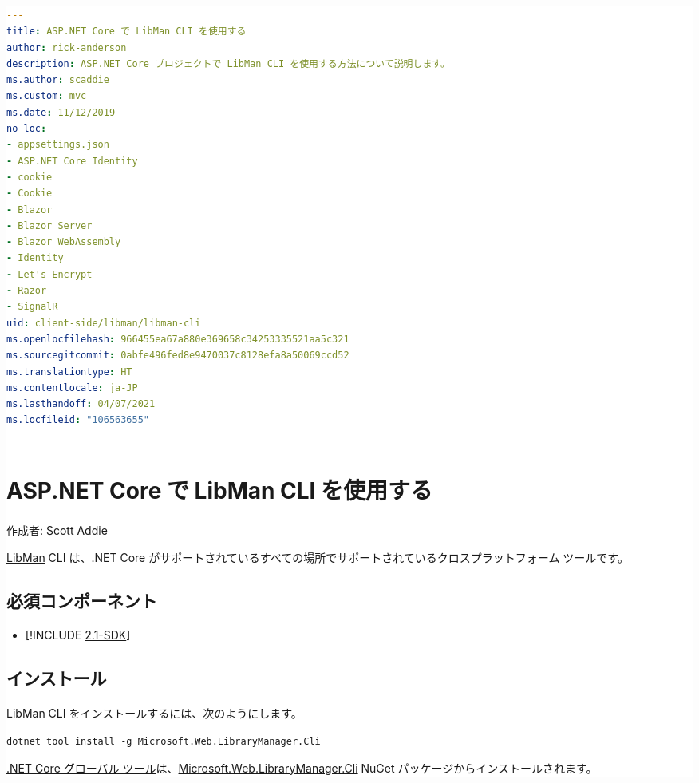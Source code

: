 ```yaml
---
title: ASP.NET Core で LibMan CLI を使用する
author: rick-anderson
description: ASP.NET Core プロジェクトで LibMan CLI を使用する方法について説明します。
ms.author: scaddie
ms.custom: mvc
ms.date: 11/12/2019
no-loc:
- appsettings.json
- ASP.NET Core Identity
- cookie
- Cookie
- Blazor
- Blazor Server
- Blazor WebAssembly
- Identity
- Let's Encrypt
- Razor
- SignalR
uid: client-side/libman/libman-cli
ms.openlocfilehash: 966455ea67a880e369658c34253335521aa5c321
ms.sourcegitcommit: 0abfe496fed8e9470037c8128efa8a50069ccd52
ms.translationtype: HT
ms.contentlocale: ja-JP
ms.lasthandoff: 04/07/2021
ms.locfileid: "106563655"
---
```

# <a name="use-the-libman-cli-with-aspnet-core"></a>ASP.NET Core で LibMan CLI を使用する

作成者: [Scott Addie](https://twitter.com/Scott_Addie)

[LibMan](xref:client-side/libman/index) CLI は、.NET Core がサポートされているすべての場所でサポートされているクロスプラットフォーム ツールです。

## <a name="prerequisites"></a>必須コンポーネント

* [!INCLUDE [2.1-SDK](../../includes/2.1-SDK.md)]

## <a name="installation"></a>インストール

LibMan CLI をインストールするには、次のようにします。

```dotnetcli
dotnet tool install -g Microsoft.Web.LibraryManager.Cli
```

[.NET Core グローバル ツール](/dotnet/core/tools/global-tools#install-a-global-tool)は、[Microsoft.Web.LibraryManager.Cli](https://www.nuget.org/packages/Microsoft.Web.LibraryManager.Cli/) NuGet パッケージからインストールされます。
